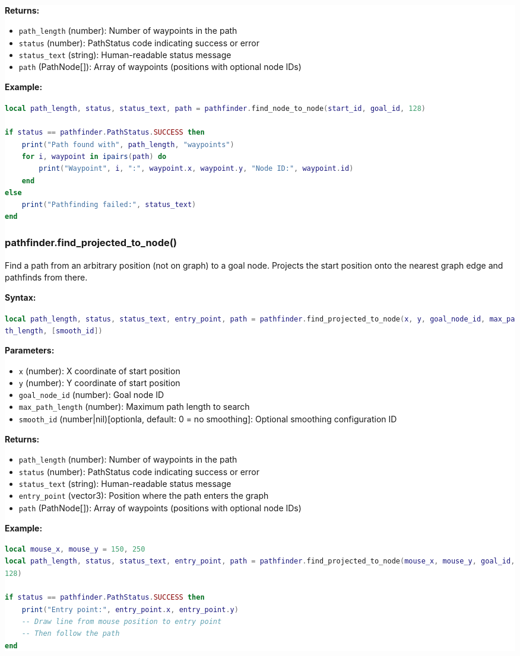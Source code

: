 **Returns:**
- `path_length` (number): Number of waypoints in the path
- `status` (number): PathStatus code indicating success or error
- `status_text` (string): Human-readable status message
- `path` (PathNode[]): Array of waypoints (positions with optional node IDs)

**Example:**
```lua
local path_length, status, status_text, path = pathfinder.find_node_to_node(start_id, goal_id, 128)

if status == pathfinder.PathStatus.SUCCESS then
    print("Path found with", path_length, "waypoints")
    for i, waypoint in ipairs(path) do
        print("Waypoint", i, ":", waypoint.x, waypoint.y, "Node ID:", waypoint.id)
    end
else
    print("Pathfinding failed:", status_text)
end
```

### pathfinder.find_projected_to_node()

Find a path from an arbitrary position (not on graph) to a goal node. Projects the start position onto the nearest graph edge and pathfinds from there.

**Syntax:**
```lua
local path_length, status, status_text, entry_point, path = pathfinder.find_projected_to_node(x, y, goal_node_id, max_path_length, [smooth_id])
```

**Parameters:**
- `x` (number): X coordinate of start position
- `y` (number): Y coordinate of start position
- `goal_node_id` (number): Goal node ID
- `max_path_length` (number): Maximum path length to search
- `smooth_id` (number|nil)[optionla, default: 0 = no smoothing]: Optional smoothing configuration ID 

**Returns:**
- `path_length` (number): Number of waypoints in the path
- `status` (number): PathStatus code indicating success or error
- `status_text` (string): Human-readable status message
- `entry_point` (vector3): Position where the path enters the graph
- `path` (PathNode[]): Array of waypoints (positions with optional node IDs)

**Example:**
```lua
local mouse_x, mouse_y = 150, 250
local path_length, status, status_text, entry_point, path = pathfinder.find_projected_to_node(mouse_x, mouse_y, goal_id, 128)

if status == pathfinder.PathStatus.SUCCESS then
    print("Entry point:", entry_point.x, entry_point.y)
    -- Draw line from mouse position to entry point
    -- Then follow the path
end
```
